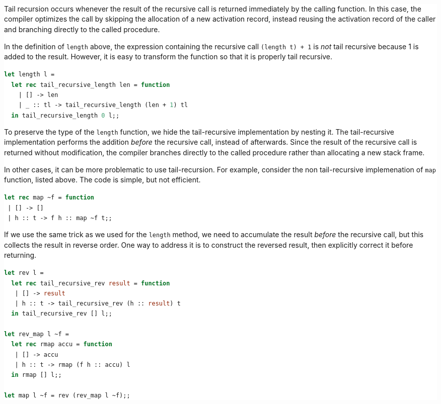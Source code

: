 Tail recursion occurs whenever the result of the recursive call is returned
immediately by the calling function.  In this case, the compiler optimizes the
call by skipping the allocation of a new activation record, instead reusing the
activation record of the caller and branching directly to the called procedure.

In the definition of `length` above, the expression containing the
recursive call `(length t) + 1` is _not_ tail recursive because 1 is
added to the result.  However, it is easy to transform the function so
that it is properly tail recursive.

```ocaml
let length l =
  let rec tail_recursive_length len = function
    | [] -> len
    | _ :: tl -> tail_recursive_length (len + 1) tl
  in tail_recursive_length 0 l;;
```

To preserve the type of the `length` function, we hide the
tail-recursive implementation by nesting it.  The tail-recursive
implementation performs the addition _before_ the recursive call,
instead of afterwards.  Since the result of the recursive call is
returned without modification, the compiler branches directly to the
called procedure rather than allocating a new stack frame.

In other cases, it can be more problematic to use tail-recursion.  For
example, consider the non tail-recursive implemenation of `map`
function, listed above.  The code is simple, but not efficient.

```ocaml
let rec map ~f = function
 | [] -> []
 | h :: t -> f h :: map ~f t;;
```

If we use the same trick as we used for the `length` method, we need
to accumulate the result _before_ the recursive call, but this
collects the result in reverse order.  One way to address it is to
construct the reversed result, then explicitly correct it before
returning.

```ocaml
let rev l =
  let rec tail_recursive_rev result = function
   | [] -> result
   | h :: t -> tail_recursive_rev (h :: result) t
  in tail_recursive_rev [] l;;

let rev_map l ~f =
  let rec rmap accu = function
   | [] -> accu
   | h :: t -> rmap (f h :: accu) l
  in rmap [] l;;

let map l ~f = rev (rev_map l ~f);;
```

